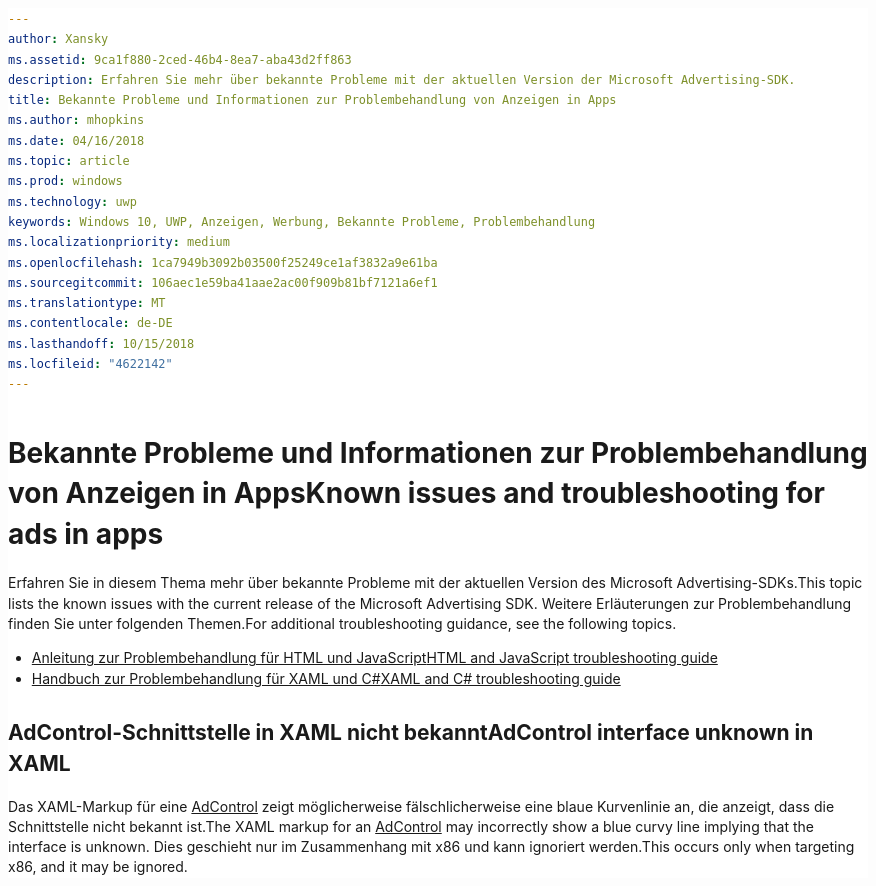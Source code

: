 ```yaml
---
author: Xansky
ms.assetid: 9ca1f880-2ced-46b4-8ea7-aba43d2ff863
description: Erfahren Sie mehr über bekannte Probleme mit der aktuellen Version der Microsoft Advertising-SDK.
title: Bekannte Probleme und Informationen zur Problembehandlung von Anzeigen in Apps
ms.author: mhopkins
ms.date: 04/16/2018
ms.topic: article
ms.prod: windows
ms.technology: uwp
keywords: Windows 10, UWP, Anzeigen, Werbung, Bekannte Probleme, Problembehandlung
ms.localizationpriority: medium
ms.openlocfilehash: 1ca7949b3092b03500f25249ce1af3832a9e61ba
ms.sourcegitcommit: 106aec1e59ba41aae2ac00f909b81bf7121a6ef1
ms.translationtype: MT
ms.contentlocale: de-DE
ms.lasthandoff: 10/15/2018
ms.locfileid: "4622142"
---
```

# <a name="known-issues-and-troubleshooting-for-ads-in-apps"></a><span data-ttu-id="d4d78-104">Bekannte Probleme und Informationen zur Problembehandlung von Anzeigen in Apps</span><span class="sxs-lookup"><span data-stu-id="d4d78-104">Known issues and troubleshooting for ads in apps</span></span>

<span data-ttu-id="d4d78-105">Erfahren Sie in diesem Thema mehr über bekannte Probleme mit der aktuellen Version des Microsoft Advertising-SDKs.</span><span class="sxs-lookup"><span data-stu-id="d4d78-105">This topic lists the known issues with the current release of the Microsoft Advertising SDK.</span></span> <span data-ttu-id="d4d78-106">Weitere Erläuterungen zur Problembehandlung finden Sie unter folgenden Themen.</span><span class="sxs-lookup"><span data-stu-id="d4d78-106">For additional troubleshooting guidance, see the following topics.</span></span>

* [<span data-ttu-id="d4d78-107">Anleitung zur Problembehandlung für HTML und JavaScript</span><span class="sxs-lookup"><span data-stu-id="d4d78-107">HTML and JavaScript troubleshooting guide</span></span>](html-and-javascript-troubleshooting-guide.md)
* [<span data-ttu-id="d4d78-108">Handbuch zur Problembehandlung für XAML und C#</span><span class="sxs-lookup"><span data-stu-id="d4d78-108">XAML and C# troubleshooting guide</span></span>](xaml-and-c-troubleshooting-guide.md)

## <a name="adcontrol-interface-unknown-in-xaml"></a><span data-ttu-id="d4d78-109">AdControl-Schnittstelle in XAML nicht bekannt</span><span class="sxs-lookup"><span data-stu-id="d4d78-109">AdControl interface unknown in XAML</span></span>

<span data-ttu-id="d4d78-110">Das XAML-Markup für eine [AdControl](https://docs.microsoft.com/uwp/api/microsoft.advertising.winrt.ui.adcontrol) zeigt möglicherweise fälschlicherweise eine blaue Kurvenlinie an, die anzeigt, dass die Schnittstelle nicht bekannt ist.</span><span class="sxs-lookup"><span data-stu-id="d4d78-110">The XAML markup for an [AdControl](https://docs.microsoft.com/uwp/api/microsoft.advertising.winrt.ui.adcontrol) may incorrectly show a blue curvy line implying that the interface is unknown.</span></span> <span data-ttu-id="d4d78-111">Dies geschieht nur im Zusammenhang mit x86 und kann ignoriert werden.</span><span class="sxs-lookup"><span data-stu-id="d4d78-111">This occurs only when targeting x86, and it may be ignored.</span></span>
